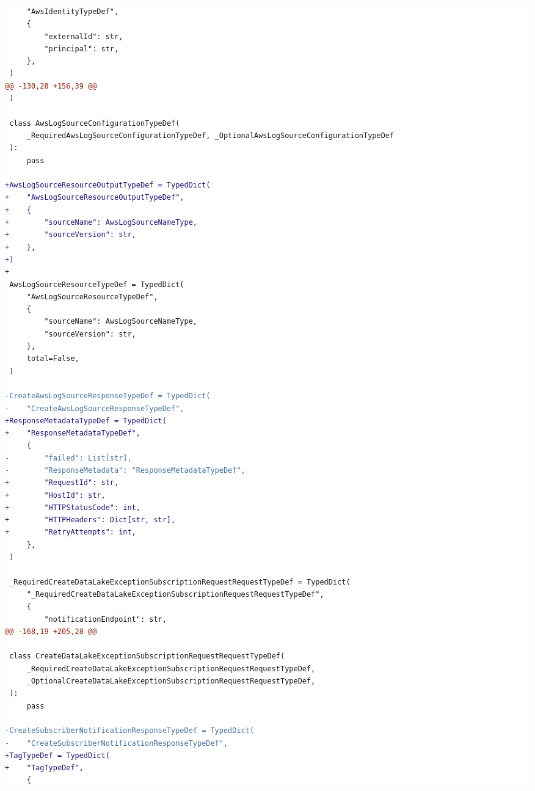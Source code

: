 ```diff
     "AwsIdentityTypeDef",
     {
         "externalId": str,
         "principal": str,
     },
 )
@@ -130,28 +156,39 @@
 )
 
 class AwsLogSourceConfigurationTypeDef(
     _RequiredAwsLogSourceConfigurationTypeDef, _OptionalAwsLogSourceConfigurationTypeDef
 ):
     pass
 
+AwsLogSourceResourceOutputTypeDef = TypedDict(
+    "AwsLogSourceResourceOutputTypeDef",
+    {
+        "sourceName": AwsLogSourceNameType,
+        "sourceVersion": str,
+    },
+)
+
 AwsLogSourceResourceTypeDef = TypedDict(
     "AwsLogSourceResourceTypeDef",
     {
         "sourceName": AwsLogSourceNameType,
         "sourceVersion": str,
     },
     total=False,
 )
 
-CreateAwsLogSourceResponseTypeDef = TypedDict(
-    "CreateAwsLogSourceResponseTypeDef",
+ResponseMetadataTypeDef = TypedDict(
+    "ResponseMetadataTypeDef",
     {
-        "failed": List[str],
-        "ResponseMetadata": "ResponseMetadataTypeDef",
+        "RequestId": str,
+        "HostId": str,
+        "HTTPStatusCode": int,
+        "HTTPHeaders": Dict[str, str],
+        "RetryAttempts": int,
     },
 )
 
 _RequiredCreateDataLakeExceptionSubscriptionRequestRequestTypeDef = TypedDict(
     "_RequiredCreateDataLakeExceptionSubscriptionRequestRequestTypeDef",
     {
         "notificationEndpoint": str,
@@ -168,19 +205,28 @@
 
 class CreateDataLakeExceptionSubscriptionRequestRequestTypeDef(
     _RequiredCreateDataLakeExceptionSubscriptionRequestRequestTypeDef,
     _OptionalCreateDataLakeExceptionSubscriptionRequestRequestTypeDef,
 ):
     pass
 
-CreateSubscriberNotificationResponseTypeDef = TypedDict(
-    "CreateSubscriberNotificationResponseTypeDef",
+TagTypeDef = TypedDict(
+    "TagTypeDef",
     {
```